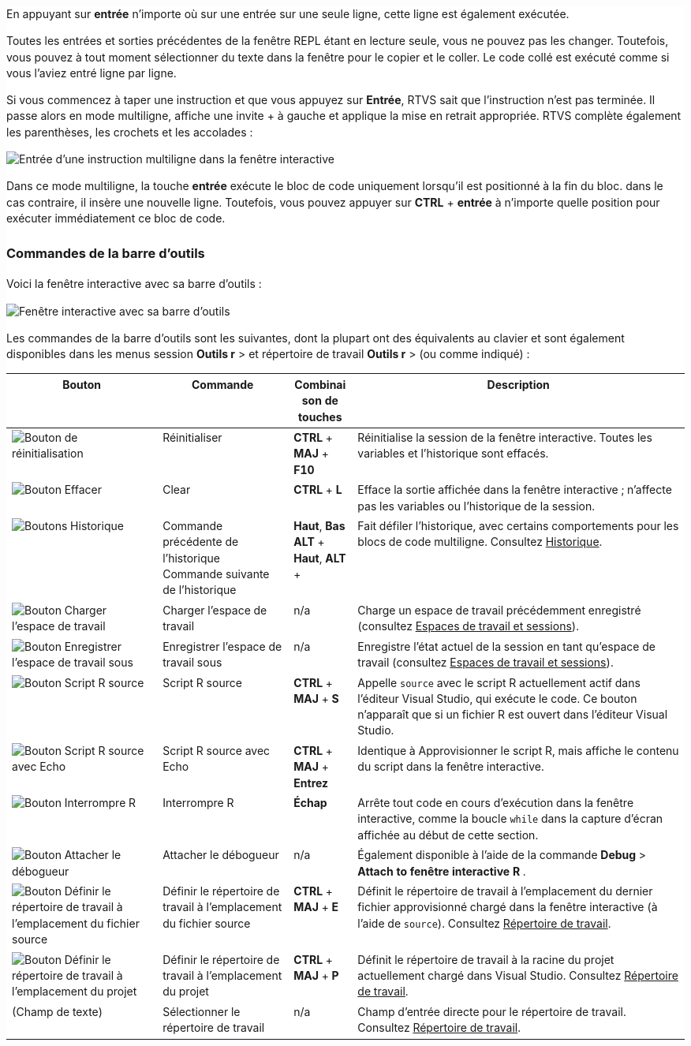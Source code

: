 En appuyant sur **entrée** n’importe où sur une entrée sur une seule ligne, cette ligne est également exécutée.

Toutes les entrées et sorties précédentes de la fenêtre REPL étant en lecture seule, vous ne pouvez pas les changer. Toutefois, vous pouvez à tout moment sélectionner du texte dans la fenêtre pour le copier et le coller. Le code collé est exécuté comme si vous l’aviez entré ligne par ligne.

Si vous commencez à taper une instruction et que vous appuyez sur **Entrée**, RTVS sait que l’instruction n’est pas terminée. Il passe alors en mode multiligne, affiche une invite + à gauche et applique la mise en retrait appropriée. RTVS complète également les parenthèses, les crochets et les accolades :

![Entrée d’une instruction multiligne dans la fenêtre interactive](media/repl-multiline-entry.png)

Dans ce mode multiligne, la touche **entrée** exécute le bloc de code uniquement lorsqu’il est positionné à la fin du bloc. dans le cas contraire, il insère une nouvelle ligne. Toutefois, vous pouvez appuyer sur **CTRL** + **entrée** à n’importe quelle position pour exécuter immédiatement ce bloc de code.

### <a name="toolbar-commands"></a>Commandes de la barre d’outils

Voici la fenêtre interactive avec sa barre d’outils :

![Fenêtre interactive avec sa barre d’outils](media/repl-window.png)

Les commandes de la barre d’outils sont les suivantes, dont la plupart ont des équivalents au clavier et sont également disponibles dans les menus session **Outils r**  >   et répertoire de travail **Outils r**  >   (ou comme indiqué) :

| Bouton | Commande | Combinaison de touches | Description |
| --- | --- | --- | --- |
| ![Bouton de réinitialisation](media/repl-toolbar-01-reset.png) | Réinitialiser | **CTRL** + **MAJ** + **F10** | Réinitialise la session de la fenêtre interactive. Toutes les variables et l’historique sont effacés. |
| ![Bouton Effacer](media/repl-toolbar-02-clear.png) | Clear | **CTRL** + **L** | Efface la sortie affichée dans la fenêtre interactive ; n’affecte pas les variables ou l’historique de la session. |
| ![Boutons Historique](media/repl-toolbar-03-history.png) | Commande précédente de l’historique<br/>Commande suivante de l’historique | **Haut**, **Bas**<br/>**ALT** + **Haut**, **ALT** +  | Fait défiler l’historique, avec certains comportements pour les blocs de code multiligne. Consultez [Historique](#history). |
| ![Bouton Charger l’espace de travail](media/repl-toolbar-04-load-workspace.png) | Charger l’espace de travail | n/a | Charge un espace de travail précédemment enregistré (consultez [Espaces de travail et sessions](#workspaces-and-sessions)). |
| ![Bouton Enregistrer l’espace de travail sous](media/repl-toolbar-05-save-workspace-as.png)| Enregistrer l’espace de travail sous | n/a | Enregistre l’état actuel de la session en tant qu’espace de travail (consultez [Espaces de travail et sessions](#workspaces-and-sessions)). |
| ![Bouton Script R source](media/repl-toolbar-06-source-r-script.png) | Script R source | **CTRL** + **MAJ** + **S** | Appelle `source` avec le script R actuellement actif dans l’éditeur Visual Studio, qui exécute le code.  Ce bouton n’apparaît que si un fichier R est ouvert dans l’éditeur Visual Studio. |
| ![Bouton Script R source avec Echo](media/repl-toolbar-07-source-r-script-with-echo.png) | Script R source avec Echo | **CTRL** + **MAJ** + **Entrez** | Identique à Approvisionner le script R, mais affiche le contenu du script dans la fenêtre interactive. |
| ![Bouton Interrompre R](media/repl-toolbar-08-interrupt-r.png)| Interrompre R | **Échap** | Arrête tout code en cours d’exécution dans la fenêtre interactive, comme la boucle `while` dans la capture d’écran affichée au début de cette section. |
| ![Bouton Attacher le débogueur](media/repl-toolbar-09b-attach-debugger.png)| Attacher le débogueur | n/a | Également disponible à l’aide de la commande **Debug**  >  **Attach to fenêtre interactive R** . |
| ![Bouton Définir le répertoire de travail à l’emplacement du fichier source](media/repl-toolbar-10-set-working-directory-source.png)| Définir le répertoire de travail à l’emplacement du fichier source | **CTRL** + **MAJ** + **E** | Définit le répertoire de travail à l’emplacement du dernier fichier approvisionné chargé dans la fenêtre interactive (à l’aide de `source`). Consultez [Répertoire de travail](#working-directory). |
| ![Bouton Définir le répertoire de travail à l’emplacement du projet](media/repl-toolbar-11-set-working-directory-to-project.png) | Définir le répertoire de travail à l’emplacement du projet | **CTRL** + **MAJ** + **P** | Définit le répertoire de travail à la racine du projet actuellement chargé dans Visual Studio. Consultez [Répertoire de travail](#working-directory). |
| (Champ de texte) | Sélectionner le répertoire de travail | n/a | Champ d’entrée directe pour le répertoire de travail. Consultez [Répertoire de travail](#working-directory). |
